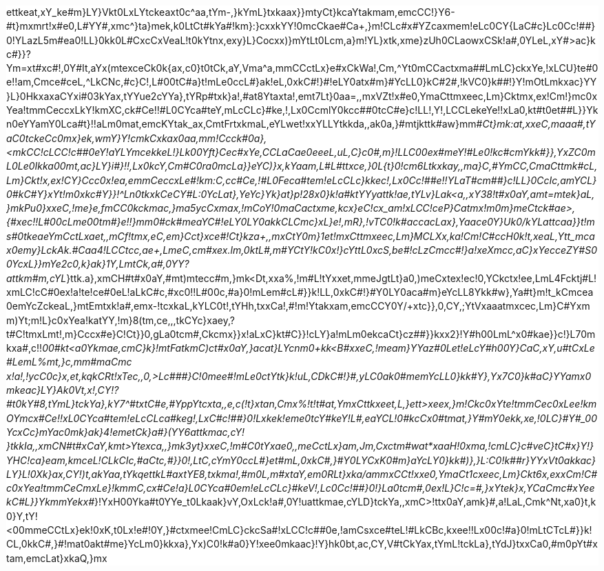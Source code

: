 ettkeat,xY_ke#m}LY}Vkt0LxLYtckeaxt0c^aa,tYm-,}kYmL}txkaax}}mtyCt}kcaYtakmam,emcCC!}Y6-#t}mxmrt!x#e0,L#YY#,xmc^}ta}mek,k0LtCt#kYa#!km}:}cxxkYY!0mcCkae#Ca+,}m!CLc#x#YZcaxmem!eLc0CY{LaC#c}Lc0Cc!##}0!YLazL5m#ea0!LL}0kk0L#CxcCxVeaL!t0kYtnx,exy}L}Cocxx)}mYtLt0Lcm,a}m!YL}xtk,xme}zUh0CLaowxCSk!a#,0YLeL,xY#>ac}kc#}}?Ym=xt#xc#!,0Y#It,aYx(mtexceCk0k{ax,c0}t0tCk,aY,Vma^a,mmCCctLx}e#xCkWa!,Cm,^Yt0mCCactxma##LmLC}ckxYe,!xLCU}te#0e!!am,Cmce#ceL,^LkCNc,#c}C!,L#00tC#a}t!mLe0ccL#}ak!eL,0xkC#!}#!eLY0atx#m}#YcLL0}kC#2#,!kVC0}k##!}Y!mOtLmkxac}YY}L}0HkxaxaCYxi#03kYax,tYYue2cYYa},tYRp#txk}a!,#at8Ytaxta!,emt7Lt}0aa=,,mxVZt!x#e0,YmaCttmxeec,Lm}Cktmx,ex!Cm!}mc0xYea!tmmCeccxLkY!kmXC,ck#Ce!!#L0CYca#teY,mLcCLc}#ke,!,Lx0CcmlY0kcc##0tcC#e}c!LL!,Y!,LCCLekeYe!!xLa0,kt#t0et##L}}Ykn0eYYamY0Lca#t}!!aLm0mat,emcKYtak_ax,CmtFrtxkmaL,eYLwet!xxYLLYtkkda,,ak0a,}#mtjkttk#aw}mm#_Ct}mk:at,xxeC,maaa#,tYaC0tckeCc0mx}ek,wmY}Y!cmkCxkax0aa,mm!Ccck#0a},<mkCC!cLCC!c##0eY!aYLYmcekkeL!}Lk00Yft}Cec#xYe,CCLaCae0eeeL,uL,C}c0#,m}!LLC00ex#meY!#Le0!kc#cmYkk#}},YxZC0mL0Le0Ikka00mt,ac}LY}i#}!!,Lx0kcY,Cm#C0ra0mcLa}}eYC)}x,kYaam,L#L#ttxce,}0L{t}0!cm6Ltkxkay,,ma}C,#YmCC,CmaCttmk#cL,Lm}Ckt!x,ex!CY}Ccc0x!ea,emmCeccxLe#!km:C,cc#Ce,!#L0Feca#tem!eLcCLc}kkec!,Lx0Cc!##e!!YLaT#cm##}c!LL}0CcIc,amYCL}0#kC#Y}xYt!m0xkc#Y}}!^Ln0tkxkCeCY#L:0YcLat},YeYc}Yk}at}p!28x0}k!a#ktYYyattk!ae,tYLv}Lak<a,,xY38!t#x0aY,amt=mtek}aL,}mkPu0}xxeC,!me}e,fmCC0kckmac,}ma5ycCxmax,!mCoY!0maCactxme,kcx}eC!cx_am!xLCC!ceP}Catmx!m0m}meCtck#ae>,{#xec!!L#00cLme00tm#}e!!}mm0#ck#meaYC#!eLY0LY0akkCLCmc}xL}e!,mR},!vTC0!k#accacLax},Yaace0Y}Uk0/kYLattcaa}}t!ms#0tkeaeYmCctLxaet,,mCf!tmx,eC,em}Cct}xce#!Ct}kza+,,mxCtY0m}1et!mxCttmxeec,Lm}MCLXx,ka!Cm!C#ccH0k!t,xeaL,Ytt_mcax0emy}LckAk.#Caa4!LCCtcc,ae+,LmeC,cm#xex.lm,0ktL#,m#YCtY!kC0x!}cYttL0xcS,be#!cLzCmcc#!}a!xeXmcc,aC}xYecceZY#S00YcxL}}mYe2c0,k}ak}1Y,LmtCk,a#,0YY?attkm#m,cYL_}ttk.a},xmCH#t#x0aY,#mt)mtecc#m,}mk<Dt,xxa%,!m#L!tYxxet,mmeJgtLt}a0,)meCxtex!ec!0,YCkctx!ee,LmL4Fcktj#L!xmLC!cC#0ex!a!te!ce#0eL!aLkC#c,#xc0!!L#00c,#a}0!mLem#cL#}}k!LL,0xkC#!}#Y0LY0aca#m}eYcLL8Ykk#w},Ya#t}m!t_kCmcea0emYcZckeaL,}mtEmtxk!a#,emx-!tcxkaL,kYLC0t!,tYHh,txxCa!,#!m!Ytakxam,emcCCY0Y/+xtc}},0,CY,;YtVxaaatmxcec,Lm}C#Yxmm)Yt;m!L}c0xYea!katYY,!m}8(tm,ce,,,tkCYc}xaey,?t#C!tmxLmt!,m}Cccx#e}C!Ct}}0,gLa0tcm#,Ckcmx}}x!aLxC}kt#C}}!cLY}a!mLm0ekcaCt}cz##}}kxx2}!Y#h00LmL^x0#kae}}c!}L70mkxa#,c!!_00#kt<a0Ykmae,cmC}k}!mtFatkmC)ct#x0aY,}acat}LYcnm0+kk<*B#xxeC,!meam}YYaz#0Let!eLcY#h00Y}CaC,xY,u#tCxLe#LemL%mt,}c,mm#maCmc x!a!,!ycC0c}x,et,kqkCRt!xTec,,0,>Lc###}C!0mee#!mLe0ctYtk}k!uL,CDkC#!}#,yLC0ak0#memYcLL0}kk#Y},Yx7C0}k#aC}YYamx0mkeac}LY}Ak0Vt,x!,CY!?#t0kY#8,tYmL}tckYa},kY7^#txtC#e,#YppYtcxta,,e,c(!t}xtan,Cmx%!t!t#at,YmxCttkxeet,L,}ett>xeex,}m!Ckc0xYte!tmmCec0xLee!kmOYmcx#Ce!!xL0CYca#tem!eLcCLca#keg!,LxC#c!##}0!Lxkek!eme0tcY#keY!L#,eaYCL!0#kcCx0#tmat,}Y#mY0ekk,xe,!0LC}#Y#_00YcxCc}mYa*c0mk}ak}4!emetCk}a#}(YY6attkmac,cY! }tkkIa,,xmCN#t#xCaY,kmt>Ytexca,,}mk3yt}xxeC,!m#C0tYxae0,,meCctLx}am,Jm,Cxctm#wat*xaaH!0xma,!cmLC}c#veC}tC#x}Y!}YHC!ca}eam,kmceL!CLkCIc,#aCtc,#}}0!,LtC,cYmY0ccL#}et#mL,0xkC#,}#Y0LYCxK0#m}aYcLY0}kk#)},}L:C0!k##r}YYxVt0akkac}LY}L!0Xk}ax,CY!)t,akYaa,tYkqettkL#axtYE8,txkma!,#m0L,m#xtaY,em0RLt}xka/ammxCCt!xxe0,YmaCt1cxeec,Lm}Ckt6x,exxCm!C#c0xYea!tmmCeCmxLe}!kmmC,cx#Ce!a}L0CYca#0em!eLcCLc}#keV!,Lc0Cc!##}0!}La0tcm#,0ex!L}C!c=#,}xYtek}x,YCaCmc#xYeekC#L}}YkmmYekx#_}!YxH00Yka#t0YYe_t0Lkaak}vY,OxLck!a#,0Y!uattkmae,cYLD}tckYa,,xmC>!ttx0aY,amk}#,a!LaL,Cmk^Nt,xa0}t,k0}Y,tY!<00mmeCCtLx}ek!0xK,t0Lx!e#!0Y,}#ctxmee!CmLC}ckcSa#!xLCC!c##0e,!amCsxce#teL!#LkCBc,kxee!!Lx00c!#a}0!mLtCTcL#}}k!CL,0kkC#,}#!mat0akt#me}YcLm0}kkxa},Yx)C0!k#a0}Y!xee0mkaac}!Y}hk0bt,ac,CY,V#tCkYax,tYmL!tckLa},tYdJ}txxCa0,#m0pYt#xtam,emcLat}xkaQ,}mx